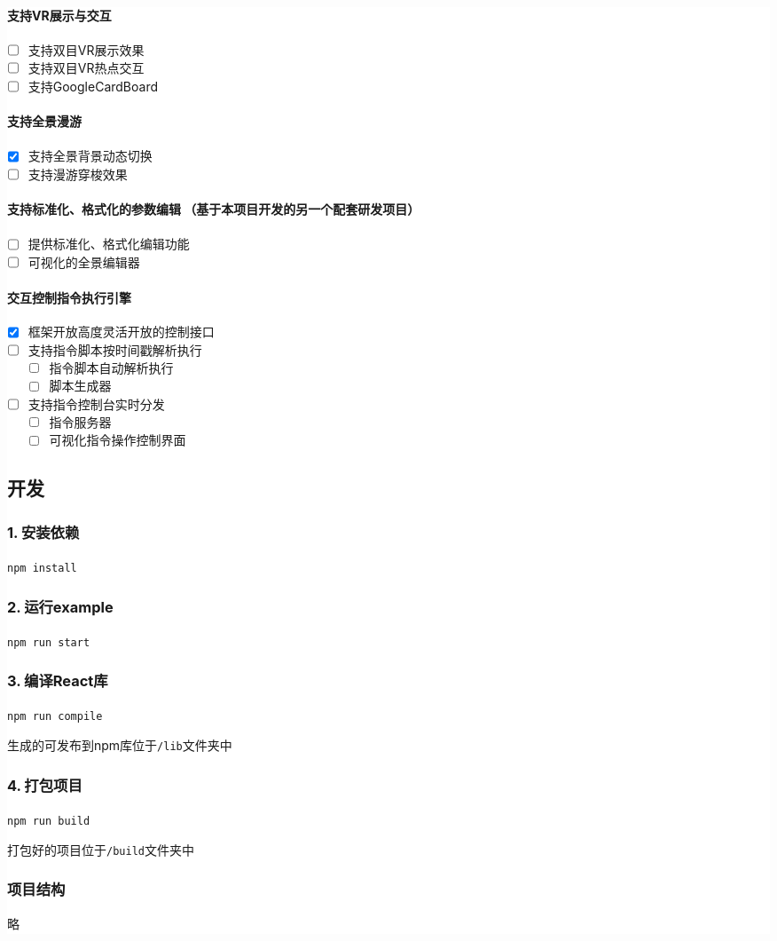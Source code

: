 #### 支持VR展示与交互

* [ ] 支持双目VR展示效果
* [ ] 支持双目VR热点交互
* [ ] 支持GoogleCardBoard

#### 支持全景漫游

* [x] 支持全景背景动态切换
* [ ] 支持漫游穿梭效果

#### 支持标准化、格式化的参数编辑 （基于本项目开发的另一个配套研发项目）

* [ ] 提供标准化、格式化编辑功能
* [ ] 可视化的全景编辑器

#### 交互控制指令执行引擎

* [x] 框架开放高度灵活开放的控制接口
* [ ] 支持指令脚本按时间戳解析执行
  * [ ] 指令脚本自动解析执行
  * [ ] 脚本生成器
* [ ] 支持指令控制台实时分发
  * [ ] 指令服务器
  * [ ] 可视化指令操作控制界面

## 开发

### 1. 安装依赖

```js
npm install
```

### 2. 运行example

```js
npm run start
```

### 3. 编译React库

```js
npm run compile
```
生成的可发布到npm库位于`/lib`文件夹中

### 4. 打包项目

```js
npm run build
```
打包好的项目位于`/build`文件夹中

### 项目结构
略
